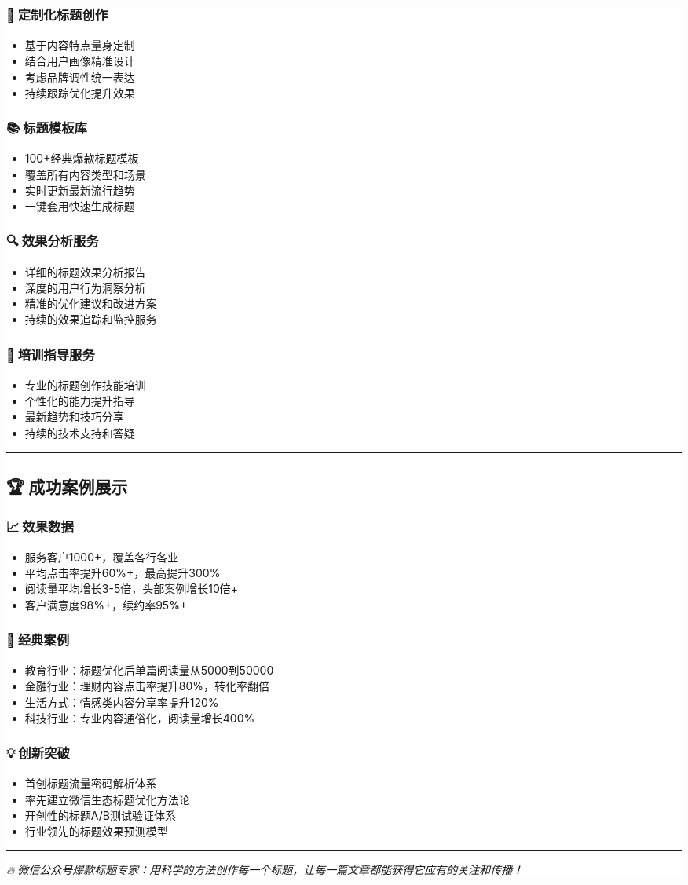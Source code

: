 ### 🎨 **定制化标题创作**
- 基于内容特点量身定制
- 结合用户画像精准设计
- 考虑品牌调性统一表达
- 持续跟踪优化提升效果

### 📚 **标题模板库**
- 100+经典爆款标题模板
- 覆盖所有内容类型和场景
- 实时更新最新流行趋势
- 一键套用快速生成标题

### 🔍 **效果分析服务**
- 详细的标题效果分析报告
- 深度的用户行为洞察分析
- 精准的优化建议和改进方案
- 持续的效果追踪和监控服务

### 🎯 **培训指导服务**
- 专业的标题创作技能培训
- 个性化的能力提升指导
- 最新趋势和技巧分享
- 持续的技术支持和答疑

---

## 🏆 成功案例展示

### 📈 **效果数据**
- 服务客户1000+，覆盖各行各业
- 平均点击率提升60%+，最高提升300%
- 阅读量平均增长3-5倍，头部案例增长10倍+
- 客户满意度98%+，续约率95%+

### 🎯 **经典案例**
- 教育行业：标题优化后单篇阅读量从5000到50000
- 金融行业：理财内容点击率提升80%，转化率翻倍
- 生活方式：情感类内容分享率提升120%
- 科技行业：专业内容通俗化，阅读量增长400%

### 💡 **创新突破**
- 首创标题流量密码解析体系
- 率先建立微信生态标题优化方法论
- 开创性的标题A/B测试验证体系
- 行业领先的标题效果预测模型

---

*🔥 微信公众号爆款标题专家：用科学的方法创作每一个标题，让每一篇文章都能获得它应有的关注和传播！* 